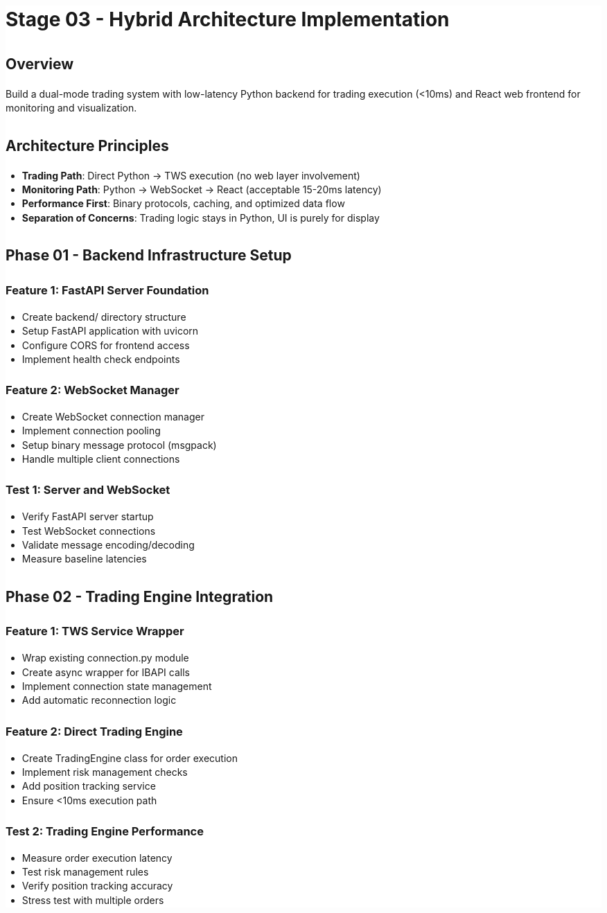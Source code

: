 # Stage 03 - Hybrid Architecture Implementation

## Overview
Build a dual-mode trading system with low-latency Python backend for trading execution (<10ms) and React web frontend for monitoring and visualization.

## Architecture Principles
- **Trading Path**: Direct Python → TWS execution (no web layer involvement)
- **Monitoring Path**: Python → WebSocket → React (acceptable 15-20ms latency)
- **Performance First**: Binary protocols, caching, and optimized data flow
- **Separation of Concerns**: Trading logic stays in Python, UI is purely for display

## Phase 01 - Backend Infrastructure Setup
### Feature 1: FastAPI Server Foundation
- Create backend/ directory structure
- Setup FastAPI application with uvicorn
- Configure CORS for frontend access
- Implement health check endpoints

### Feature 2: WebSocket Manager
- Create WebSocket connection manager
- Implement connection pooling
- Setup binary message protocol (msgpack)
- Handle multiple client connections

### Test 1: Server and WebSocket
- Verify FastAPI server startup
- Test WebSocket connections
- Validate message encoding/decoding
- Measure baseline latencies

## Phase 02 - Trading Engine Integration
### Feature 1: TWS Service Wrapper
- Wrap existing connection.py module
- Create async wrapper for IBAPI calls
- Implement connection state management
- Add automatic reconnection logic

### Feature 2: Direct Trading Engine
- Create TradingEngine class for order execution
- Implement risk management checks
- Add position tracking service
- Ensure <10ms execution path

### Test 2: Trading Engine Performance
- Measure order execution latency
- Test risk management rules
- Verify position tracking accuracy
- Stress test with multiple orders
